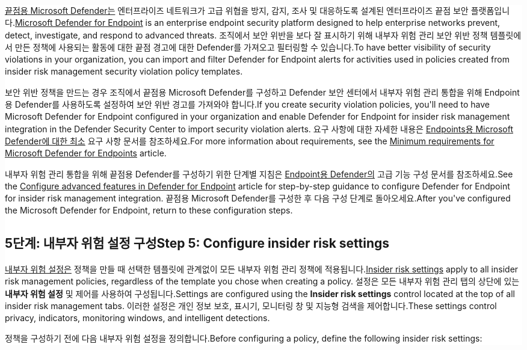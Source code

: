 <span data-ttu-id="8022e-238">[끝점용 Microsoft Defender는](/windows/security/threat-protection/microsoft-defender-atp/microsoft-defender-advanced-threat-protection) 엔터프라이즈 네트워크가 고급 위협을 방지, 감지, 조사 및 대응하도록 설계된 엔터프라이즈 끝점 보안 플랫폼입니다.</span><span class="sxs-lookup"><span data-stu-id="8022e-238">[Microsoft Defender for Endpoint](/windows/security/threat-protection/microsoft-defender-atp/microsoft-defender-advanced-threat-protection) is an enterprise endpoint security platform designed to help enterprise networks prevent, detect, investigate, and respond to advanced threats.</span></span> <span data-ttu-id="8022e-239">조직에서 보안 위반을 보다 잘 표시하기 위해 내부자 위험 관리 보안 위반 정책 템플릿에서 만든 정책에 사용되는 활동에 대한 끝점 경고에 대한 Defender를 가져오고 필터링할 수 있습니다.</span><span class="sxs-lookup"><span data-stu-id="8022e-239">To have better visibility of security violations in your organization, you can import and filter Defender for Endpoint alerts for activities used in policies created from insider risk management security violation policy templates.</span></span>

<span data-ttu-id="8022e-240">보안 위반 정책을 만드는 경우 조직에서 끝점용 Microsoft Defender를 구성하고 Defender 보안 센터에서 내부자 위험 관리 통합을 위해 Endpoint용 Defender를 사용하도록 설정하여 보안 위반 경고를 가져와야 합니다.</span><span class="sxs-lookup"><span data-stu-id="8022e-240">If you create security violation policies, you'll need to have Microsoft Defender for Endpoint configured in your organization and enable Defender for Endpoint for insider risk management integration in the Defender Security Center to import security violation alerts.</span></span> <span data-ttu-id="8022e-241">요구 사항에 대한 자세한 내용은 [Endpoints용 Microsoft Defender에 대한 최소](/windows/security/threat-protection/microsoft-defender-atp/minimum-requirements) 요구 사항 문서를 참조하세요.</span><span class="sxs-lookup"><span data-stu-id="8022e-241">For more information about requirements, see the [Minimum requirements for Microsoft Defender for Endpoints](/windows/security/threat-protection/microsoft-defender-atp/minimum-requirements) article.</span></span>

<span data-ttu-id="8022e-242">내부자 위험 관리 통합을 위해 끝점용 Defender를 구성하기 위한 단계별 지침은 [Endpoint용 Defender의](/windows/security/threat-protection/microsoft-defender-atp/advanced-features#share-endpoint-alerts-with-microsoft-compliance-center) 고급 기능 구성 문서를 참조하세요.</span><span class="sxs-lookup"><span data-stu-id="8022e-242">See the [Configure advanced features in Defender for Endpoint](/windows/security/threat-protection/microsoft-defender-atp/advanced-features#share-endpoint-alerts-with-microsoft-compliance-center) article for step-by-step guidance to configure Defender for Endpoint for insider risk management integration.</span></span> <span data-ttu-id="8022e-243">끝점용 Microsoft Defender를 구성한 후 다음 구성 단계로 돌아오세요.</span><span class="sxs-lookup"><span data-stu-id="8022e-243">After you've configured the Microsoft Defender for Endpoint, return to these configuration steps.</span></span>

## <a name="step-5-configure-insider-risk-settings"></a><span data-ttu-id="8022e-244">5단계: 내부자 위험 설정 구성</span><span class="sxs-lookup"><span data-stu-id="8022e-244">Step 5: Configure insider risk settings</span></span>

<span data-ttu-id="8022e-245">[내부자 위험 설정은](insider-risk-management-settings.md) 정책을 만들 때 선택한 템플릿에 관계없이 모든 내부자 위험 관리 정책에 적용됩니다.</span><span class="sxs-lookup"><span data-stu-id="8022e-245">[Insider risk settings](insider-risk-management-settings.md) apply to all insider risk management policies, regardless of the template you chose when creating a policy.</span></span> <span data-ttu-id="8022e-246">설정은 모든 내부자 위험 관리 탭의 상단에 있는 **내부자 위험 설정** 및 제어를 사용하여 구성됩니다.</span><span class="sxs-lookup"><span data-stu-id="8022e-246">Settings are configured using the **Insider risk settings** control located at the top of all insider risk management tabs.</span></span> <span data-ttu-id="8022e-247">이러한 설정은 개인 정보 보호, 표시기, 모니터링 창 및 지능형 검색을 제어합니다.</span><span class="sxs-lookup"><span data-stu-id="8022e-247">These settings control privacy, indicators, monitoring windows, and intelligent detections.</span></span>

<span data-ttu-id="8022e-248">정책을 구성하기 전에 다음 내부자 위험 설정을 정의합니다.</span><span class="sxs-lookup"><span data-stu-id="8022e-248">Before configuring a policy, define the following insider risk settings:</span></span>
